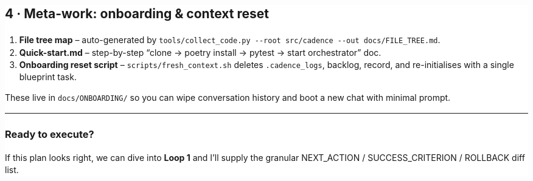 
## 4 · Meta-work: onboarding & context reset

1. **File tree map** – auto-generated by `tools/collect_code.py --root src/cadence --out docs/FILE_TREE.md`.
2. **Quick-start.md** – step-by-step “clone → poetry install → pytest → start orchestrator” doc.
3. **Onboarding reset script** – `scripts/fresh_context.sh` deletes `.cadence_logs`, backlog, record, and re-initialises with a single blueprint task.

These live in `docs/ONBOARDING/` so you can wipe conversation history and boot a new chat with minimal prompt.

---

### Ready to execute?

If this plan looks right, we can dive into **Loop 1** and I’ll supply the granular NEXT\_ACTION / SUCCESS\_CRITERION / ROLLBACK diff list.
